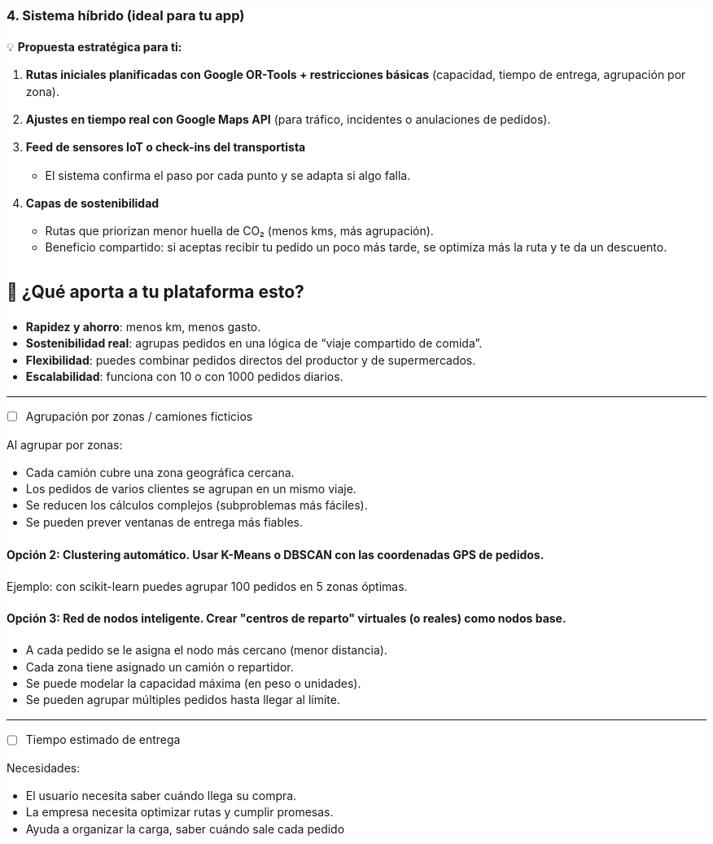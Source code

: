 ### 4. **Sistema híbrido (ideal para tu app)**

💡 **Propuesta estratégica para ti:**

1. **Rutas iniciales planificadas con Google OR-Tools + restricciones básicas**
   (capacidad, tiempo de entrega, agrupación por zona).

2. **Ajustes en tiempo real con Google Maps API**
   (para tráfico, incidentes o anulaciones de pedidos).

3. **Feed de sensores IoT o check-ins del transportista**

   * El sistema confirma el paso por cada punto y se adapta si algo falla.

4. **Capas de sostenibilidad**

   * Rutas que priorizan menor huella de CO₂ (menos kms, más agrupación).
   * Beneficio compartido: si aceptas recibir tu pedido un poco más tarde, se optimiza más la ruta y te da un descuento.

## 🚀 ¿Qué aporta a tu plataforma esto?

* **Rapidez y ahorro**: menos km, menos gasto.
* **Sostenibilidad real**: agrupas pedidos en una lógica de “viaje compartido de comida”.
* **Flexibilidad**: puedes combinar pedidos directos del productor y de supermercados.
* **Escalabilidad**: funciona con 10 o con 1000 pedidos diarios.


-----

- [ ] Agrupación por zonas / camiones ficticios

Al agrupar por zonas:
- Cada camión cubre una zona geográfica cercana. 
- Los pedidos de varios clientes se agrupan en un mismo viaje. 
- Se reducen los cálculos complejos (subproblemas más fáciles). 
- Se pueden prever ventanas de entrega más fiables.

#### Opción 2: Clustering automático. Usar K-Means o DBSCAN con las coordenadas GPS de pedidos.

Ejemplo: con scikit-learn puedes agrupar 100 pedidos en 5 zonas óptimas.

#### Opción 3: Red de nodos inteligente. Crear "centros de reparto" virtuales (o reales) como nodos base.
- A cada pedido se le asigna el nodo más cercano (menor distancia). 
- Cada zona tiene asignado un camión o repartidor. 
- Se puede modelar la capacidad máxima (en peso o unidades). 
- Se pueden agrupar múltiples pedidos hasta llegar al límite.

-----------
- [ ] Tiempo estimado de entrega

Necesidades: 
- El usuario necesita saber cuándo llega su compra. 
- La empresa necesita optimizar rutas y cumplir promesas. 
- Ayuda a organizar la carga, saber cuándo sale cada pedido
